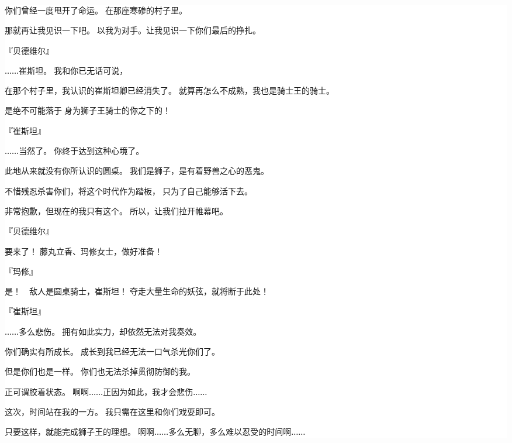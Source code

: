 你们曾经一度甩开了命运。
在那座寒碜的村子里。

那就再让我见识一下吧。
以我为对手。让我见识一下你们最后的挣扎。

『贝德维尔』

……崔斯坦。
我和你已无话可说，

在那个村子里，我认识的崔斯坦卿已经消失了。
就算再怎么不成熟，我也是骑士王的骑士。

是绝不可能落于
身为狮子王骑士的你之下的！

『崔斯坦』

……当然了。
你终于达到这种心境了。

此地从来就没有你所认识的圆桌。
我们是狮子，是有着野兽之心的恶鬼。

不惜残忍杀害你们，将这个时代作为踏板，
只为了自己能够活下去。

非常抱歉，但现在的我只有这个。
所以，让我们拉开帷幕吧。

『贝德维尔』

要来了！
藤丸立香、玛修女士，做好准备！

『玛修』

是！　敌人是圆桌骑士，崔斯坦！
夺走大量生命的妖弦，就将断于此处！

『崔斯坦』

……多么悲伤。
拥有如此实力，却依然无法对我奏效。

你们确实有所成长。
成长到我已经无法一口气杀光你们了。

但是你们也是一样。
你们也无法杀掉贯彻防御的我。

正可谓胶着状态。
啊啊……正因为如此，我才会悲伤……

这次，时间站在我的一方。
我只需在这里和你们戏耍即可。

只要这样，就能完成狮子王的理想。
啊啊……多么无聊，多么难以忍受的时间啊……
